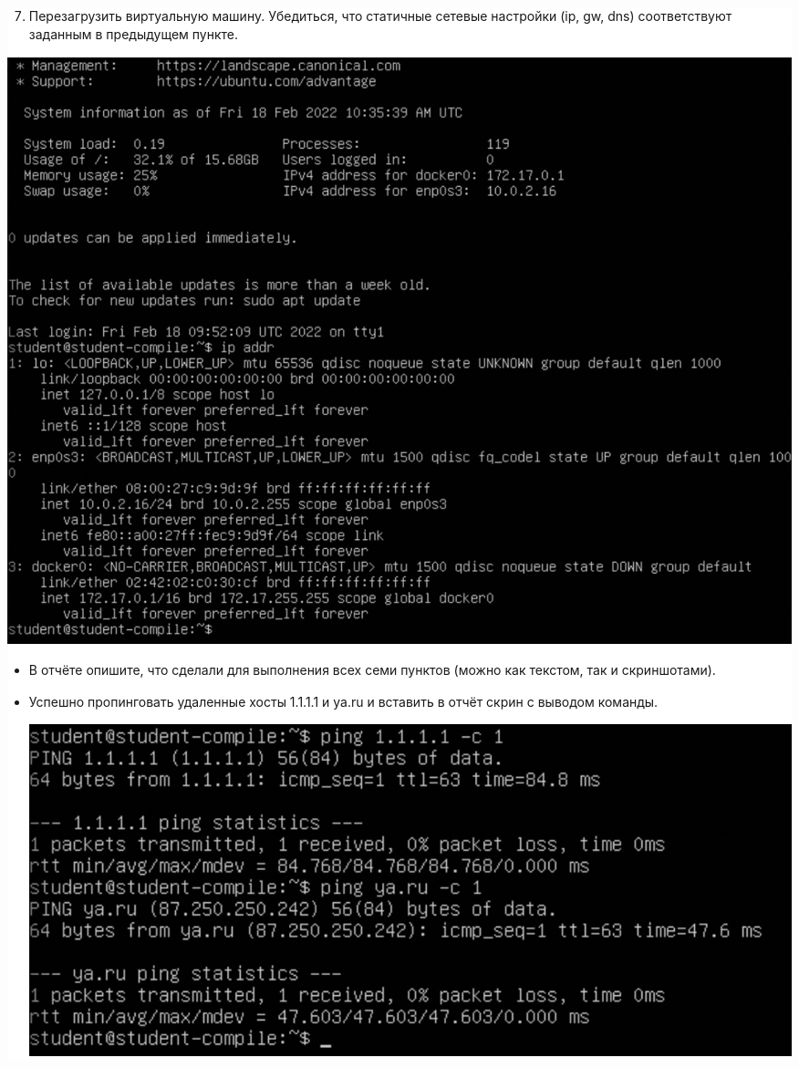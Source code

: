 7. Перезагрузить виртуальную машину. Убедиться, что статичные сетевые настройки (ip, gw, dns) соответствуют заданным в предыдущем пункте.  

  ![после reboot](os_install_9.png)

- В отчёте опишите, что сделали для выполнения всех семи пунктов (можно как текстом, так и скриншотами).
- Успешно пропинговать удаленные хосты 1.1.1.1 и ya.ru и вставить в отчёт скрин с выводом команды.

  ![пропингованные хосты](os_install_10.png)
